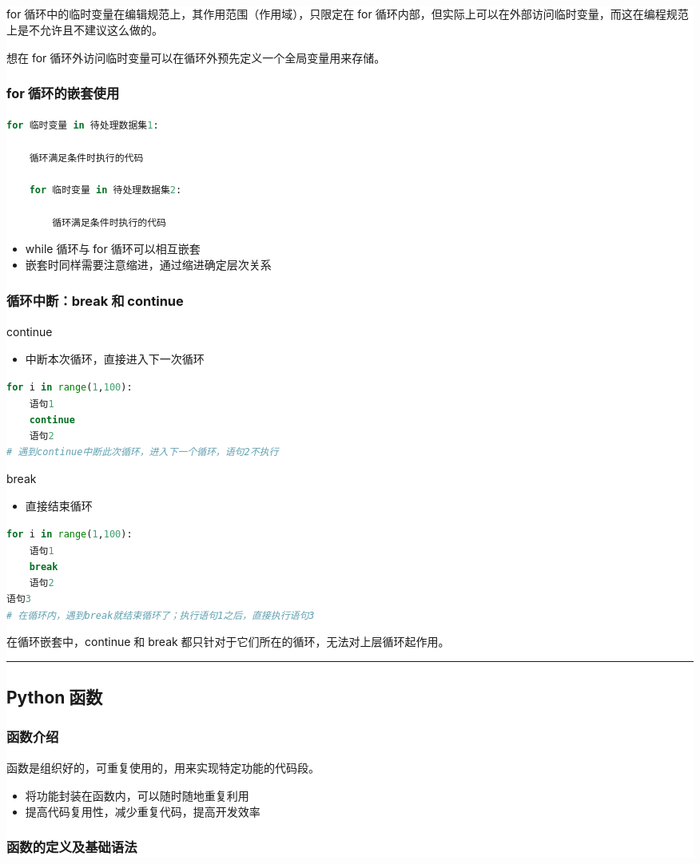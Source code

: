 for 循环中的临时变量在编辑规范上，其作用范围（作用域），只限定在 for 循环内部，但实际上可以在外部访问临时变量，而这在编程规范上是不允许且不建议这么做的。

想在 for 循环外访问临时变量可以在循环外预先定义一个全局变量用来存储。

### for 循环的嵌套使用

```Python
for 临时变量 in 待处理数据集1:
    
    循环满足条件时执行的代码
    
    for 临时变量 in 待处理数据集2:
    
        循环满足条件时执行的代码
```

- while 循环与 for 循环可以相互嵌套
- 嵌套时同样需要注意缩进，通过缩进确定层次关系

### 循环中断：break 和 continue

continue
- 中断本次循环，直接进入下一次循环
```Python
for i in range(1,100):
    语句1
    continue
    语句2
# 遇到continue中断此次循环，进入下一个循环，语句2不执行
```

break
- 直接结束循环
```Python
for i in range(1,100):
	语句1
	break
	语句2
语句3
# 在循环内，遇到break就结束循环了；执行语句1之后，直接执行语句3
```

在循环嵌套中，continue 和 break 都只针对于它们所在的循环，无法对上层循环起作用。

---
## Python 函数

### 函数介绍

函数是组织好的，可重复使用的，用来实现特定功能的代码段。
- 将功能封装在函数内，可以随时随地重复利用
- 提高代码复用性，减少重复代码，提高开发效率

### 函数的定义及基础语法
